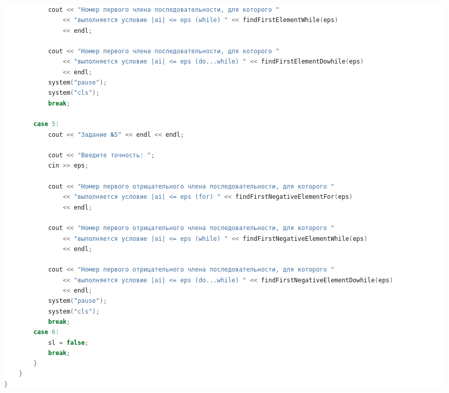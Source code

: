 ```c++
			cout << "Номер первого члена последовательности, для которого "
				<< "выполняется условие |ai| <= eps (while) " << findFirstElementWhile(eps)
				<< endl;

			cout << "Номер первого члена последовательности, для которого "
				<< "выполняется условие |ai| <= eps (do...while) " << findFirstElementDowhile(eps)
				<< endl;
			system("pause");
			system("cls");
			break;

		case 5:
			cout << "Задание №5" << endl << endl;

			cout << "Введите точность: ";
			cin >> eps;

			cout << "Номер первого отрицательного члена последовательности, для которого "
				<< "выполняется условие |ai| <= eps (for) " << findFirstNegativeElementFor(eps)
				<< endl;

			cout << "Номер первого отрицательного члена последовательности, для которого "
				<< "выполняется условие |ai| <= eps (while) " << findFirstNegativeElementWhile(eps)
				<< endl;

			cout << "Номер первого отрицательного члена последовательности, для которого "
				<< "выполняется условие |ai| <= eps (do...while) " << findFirstNegativeElementDowhile(eps)
				<< endl;
			system("pause");
			system("cls");
			break;
		case 6:
			sl = false;
			break;
		}
	}
}
```
